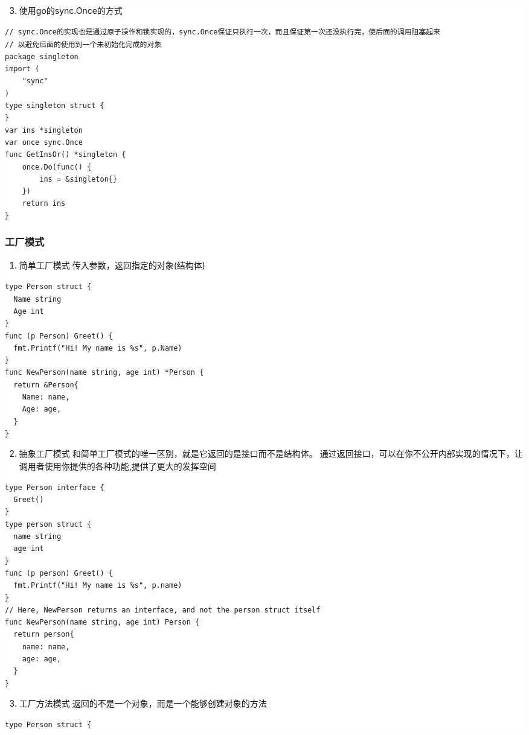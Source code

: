 3. 使用go的sync.Once的方式
```
// sync.Once的实现也是通过原子操作和锁实现的，sync.Once保证只执行一次，而且保证第一次还没执行完，使后面的调用阻塞起来
// 以避免后面的使用到一个未初始化完成的对象
package singleton
import (
    "sync"
)
type singleton struct {
}
var ins *singleton
var once sync.Once
func GetInsOr() *singleton {
    once.Do(func() {
        ins = &singleton{}
    })
    return ins
}
```

### 工厂模式

1. 简单工厂模式
传入参数，返回指定的对象(结构体)
```
type Person struct {
  Name string
  Age int
}
func (p Person) Greet() {
  fmt.Printf("Hi! My name is %s", p.Name)
}
func NewPerson(name string, age int) *Person {
  return &Person{
    Name: name,
    Age: age,
  }
}
```

2. 抽象工厂模式
和简单工厂模式的唯一区别，就是它返回的是接口而不是结构体。
通过返回接口，可以在你不公开内部实现的情况下，让调用者使用你提供的各种功能,提供了更大的发挥空间
```
type Person interface {
  Greet()
}
type person struct {
  name string
  age int
}
func (p person) Greet() {
  fmt.Printf("Hi! My name is %s", p.name)
}
// Here, NewPerson returns an interface, and not the person struct itself
func NewPerson(name string, age int) Person {
  return person{
    name: name,
    age: age,
  }
}
```
3. 工厂方法模式
返回的不是一个对象，而是一个能够创建对象的方法
```
type Person struct {
```